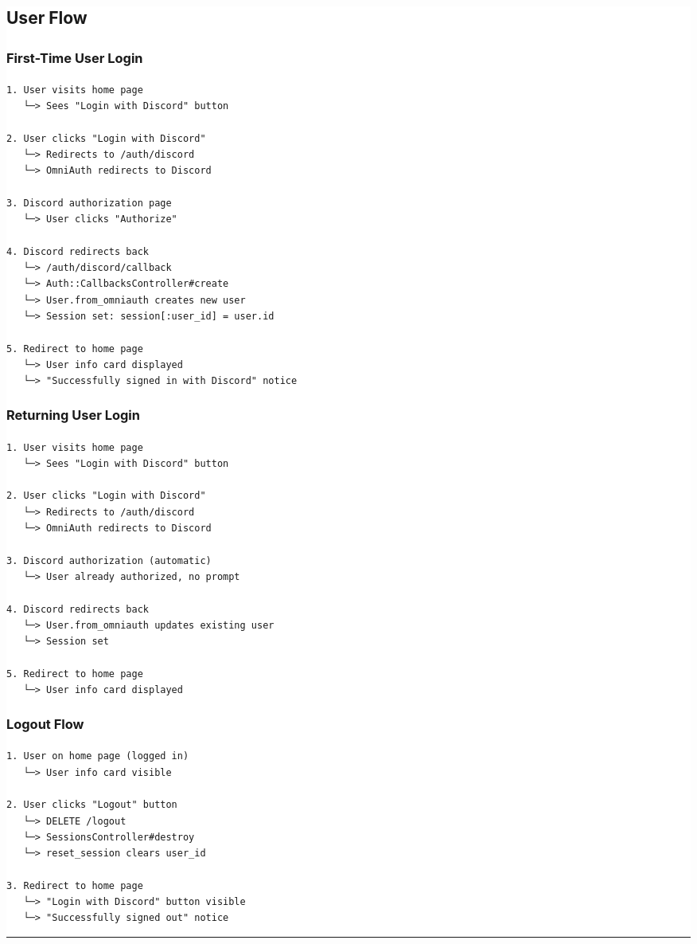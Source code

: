 
## User Flow

### First-Time User Login

```
1. User visits home page
   └─> Sees "Login with Discord" button

2. User clicks "Login with Discord"
   └─> Redirects to /auth/discord
   └─> OmniAuth redirects to Discord

3. Discord authorization page
   └─> User clicks "Authorize"

4. Discord redirects back
   └─> /auth/discord/callback
   └─> Auth::CallbacksController#create
   └─> User.from_omniauth creates new user
   └─> Session set: session[:user_id] = user.id

5. Redirect to home page
   └─> User info card displayed
   └─> "Successfully signed in with Discord" notice
```

### Returning User Login

```
1. User visits home page
   └─> Sees "Login with Discord" button

2. User clicks "Login with Discord"
   └─> Redirects to /auth/discord
   └─> OmniAuth redirects to Discord

3. Discord authorization (automatic)
   └─> User already authorized, no prompt

4. Discord redirects back
   └─> User.from_omniauth updates existing user
   └─> Session set

5. Redirect to home page
   └─> User info card displayed
```

### Logout Flow

```
1. User on home page (logged in)
   └─> User info card visible

2. User clicks "Logout" button
   └─> DELETE /logout
   └─> SessionsController#destroy
   └─> reset_session clears user_id

3. Redirect to home page
   └─> "Login with Discord" button visible
   └─> "Successfully signed out" notice
```

---